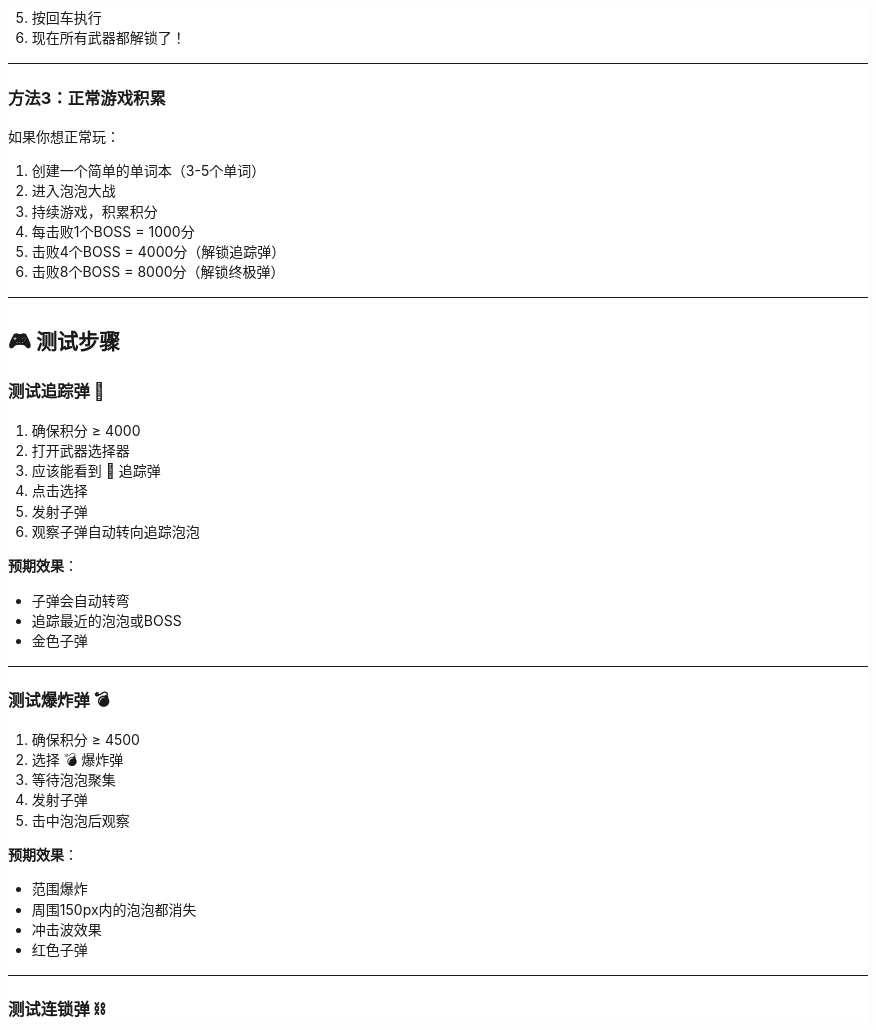 5. 按回车执行
6. 现在所有武器都解锁了！

---

### 方法3：正常游戏积累

如果你想正常玩：

1. 创建一个简单的单词本（3-5个单词）
2. 进入泡泡大战
3. 持续游戏，积累积分
4. 每击败1个BOSS = 1000分
5. 击败4个BOSS = 4000分（解锁追踪弹）
6. 击败8个BOSS = 8000分（解锁终极弹）

---

## 🎮 测试步骤

### 测试追踪弹 🎯

1. 确保积分 ≥ 4000
2. 打开武器选择器
3. 应该能看到 🎯 追踪弹
4. 点击选择
5. 发射子弹
6. 观察子弹自动转向追踪泡泡

**预期效果**：
- 子弹会自动转弯
- 追踪最近的泡泡或BOSS
- 金色子弹

---

### 测试爆炸弹 💣

1. 确保积分 ≥ 4500
2. 选择 💣 爆炸弹
3. 等待泡泡聚集
4. 发射子弹
5. 击中泡泡后观察

**预期效果**：
- 范围爆炸
- 周围150px内的泡泡都消失
- 冲击波效果
- 红色子弹

---

### 测试连锁弹 ⛓️
